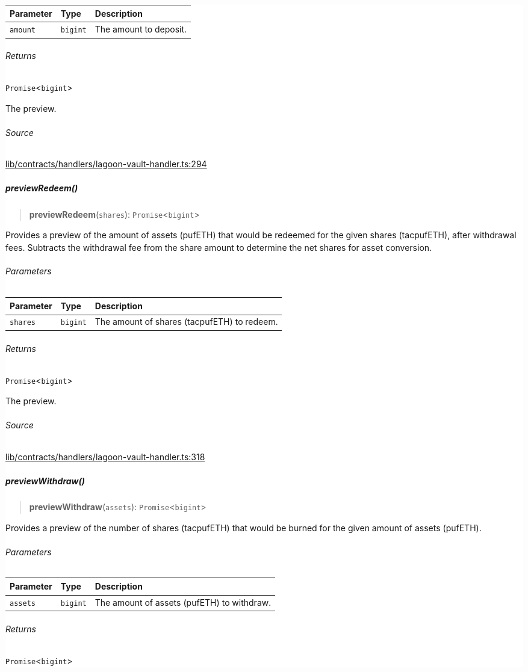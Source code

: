 | Parameter | Type | Description |
| :------ | :------ | :------ |
| `amount` | `bigint` | The amount to deposit. |

###### Returns

`Promise`\<`bigint`\>

The preview.

###### Source

[lib/contracts/handlers/lagoon-vault-handler.ts:294](https://github.com/PufferFinance/puffer-sdk/blob/21b77ab9e9e90f6697c3a8a84d3e5550b25407ec/lib/contracts/handlers/lagoon-vault-handler.ts#L294)

##### previewRedeem()

> **previewRedeem**(`shares`): `Promise`\<`bigint`\>

Provides a preview of the amount of assets (pufETH) that would be redeemed
for the given shares (tacpufETH), after withdrawal fees. Subtracts
the withdrawal fee from the share amount to determine the net
shares for asset conversion.

###### Parameters

| Parameter | Type | Description |
| :------ | :------ | :------ |
| `shares` | `bigint` | The amount of shares (tacpufETH) to redeem. |

###### Returns

`Promise`\<`bigint`\>

The preview.

###### Source

[lib/contracts/handlers/lagoon-vault-handler.ts:318](https://github.com/PufferFinance/puffer-sdk/blob/21b77ab9e9e90f6697c3a8a84d3e5550b25407ec/lib/contracts/handlers/lagoon-vault-handler.ts#L318)

##### previewWithdraw()

> **previewWithdraw**(`assets`): `Promise`\<`bigint`\>

Provides a preview of the number of shares (tacpufETH) that would be
burned for the given amount of assets (pufETH).

###### Parameters

| Parameter | Type | Description |
| :------ | :------ | :------ |
| `assets` | `bigint` | The amount of assets (pufETH) to withdraw. |

###### Returns

`Promise`\<`bigint`\>
